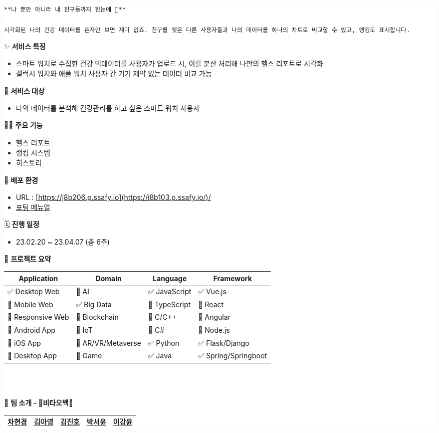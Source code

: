     **나 뿐만 아니라 내 친구들까지 한눈에 👬**
    
    시각화된 나의 건강 데이터를 혼자만 보면 재미 없죠. 친구를 맺은 다른 사용자들과 나의 데이터를 하나의 차트로 비교할 수 있고, 랭킹도 표시합니다. 
    

✨ **서비스 특징**

- 스마트 워치로 수집한 건강 빅데이터를 사용자가 업로드 시, 이를 분산 처리해 나만의 헬스 리포트로 시각화
- 갤럭시 워치와 애플 워치 사용자 간 기기 제약 없는 데이터 비교 가능

👤 **서비스 대상**

- 나의 데이터를 분석해 건강관리를 하고 싶은 스마트 워치 사용자

☝🏻 **주요 기능**

- 헬스 리포트
- 랭킹 시스템
- 히스토리

🎠 **배포 환경**

- URL : [https://j8b206.p.ssafy.io](https://i8b103.p.ssafy.io/)/
- [포팅 메뉴얼](https://www.notion.so/06465075efd34cd5836b132cb8396a26)

🗓 **진행 일정**

- 23.02.20 ~ 23.04.07 (총 6주)

🚩 **프로젝트 요약**

| Application | Domain | Language | Framework |
| --- | --- | --- | --- |
| ✅ Desktop Web | 🔲 AI | ✅ JavaScript | ✅ Vue.js |
| 🔲 Mobile Web | ✅ Big Data | 🔲 TypeScript | 🔲 React |
| 🔲 Responsive Web | 🔲 Blockchain | 🔲 C/C++ | 🔲 Angular |
| 🔲 Android App | 🔲 IoT | 🔲 C# | 🔲 Node.js |
| 🔲 iOS App | 🔲 AR/VR/Metaverse | ✅ Python | ✅ Flask/Django |
| 🔲 Desktop App | 🔲 Game | ✅ Java | ✅ Spring/Springboot |

<br />
<br />

👨 **팀 소개 - 🍋비타오백🍋**

| [차현경](https://github.com/chahk03) | [김아영](https://github.com/joen00) | [김진호](https://github.com/kimjinho-dev) | [박서윤](https://github.com/seoyoon528) | [이강윤](https://github.com/GangYunGit) |
| --- | --- | --- | --- | --- |